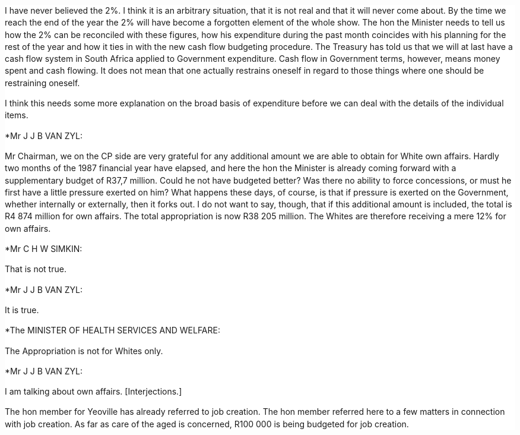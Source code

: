 <p>I have never believed the 2%. I think it is an arbitrary situation, that it is not real and that it will never come about. By the time we reach the end of the year the 2% will have become a forgotten element of the whole show. The hon the Minister needs to tell us how the 2% can be reconciled with these figures, how his expenditure during the past month coincides with his planning for the rest of the year and how it ties in with the new cash flow budgeting procedure. The Treasury has told us that we will at last have a cash flow system in South Africa applied to Government expenditure. Cash flow in Government terms, however, means money spent and cash flowing. It does not mean that one actually restrains oneself in regard <span class="col_6429-6430" refersTo="page_0814"/>to those things where one should be restraining oneself.</p>

<p>I think this needs some more explanation on the broad basis of expenditure before we can deal with the details of the individual items.</p>

</speech>

<speech by="#van_zyl">

<from>*Mr <person refersTo="hansard_za">J J B VAN ZYL</person>:</from>

<p>Mr Chairman, we on the CP side are very grateful for any additional amount we are able to obtain for White own affairs. Hardly two months of the 1987 financial year have elapsed, and here the hon the Minister is already coming forward with a supplementary budget of R37,7 million. Could he not have budgeted better? Was there no ability to force concessions, or must he first have a little pressure exerted on him? What happens these days, of course, is that if pressure is exerted on the Government, whether internally or externally, then it forks out. I do not want to say, though, that if this additional amount is included, the total is R4 874 million for own affairs. The total appropriation is now R38 205 million. The Whites are therefore receiving a mere 12% for own affairs.</p>

</speech>

<speech by="#simkin">

<from>*Mr <person refersTo="hansard_za">C H W SIMKIN</person>:</from>

<p>That is not true.</p>

</speech>

<speech by="#van_zyl">

<from>*Mr <person refersTo="hansard_za">J J B VAN ZYL</person>:</from>

<p>It is true.</p>

</speech>

<speech by="#minister_of_health_services_and_welfare">

<from>*The <person refersTo="hansard_za">MINISTER OF HEALTH SERVICES AND WELFARE</person>:</from>

<p>The Appropriation is not for Whites only.</p>

</speech>

<speech by="#van_zyl">

<from>*Mr <person refersTo="hansard_za">J J B VAN ZYL</person>:</from>

<p>I am talking about own affairs. [Interjections.]</p>

<p>The hon member for Yeoville has already referred to job creation. The hon member referred here to a few matters in connection with job creation. As far as care of the aged is concerned, R100 000 is being budgeted for job creation.</p>
